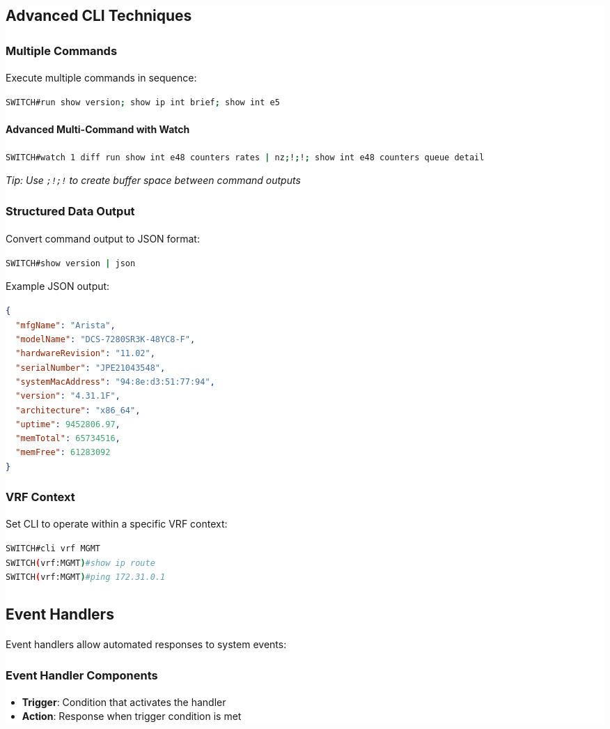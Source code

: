 ## Advanced CLI Techniques

### Multiple Commands
Execute multiple commands in sequence:
```bash
SWITCH#run show version; show ip int brief; show int e5
```

#### Advanced Multi-Command with Watch
```bash
SWITCH#watch 1 diff run show int e48 counters rates | nz;!;!; show int e48 counters queue detail
```

*Tip: Use `;!;!` to create buffer space between command outputs*

### Structured Data Output
Convert command output to JSON format:
```bash
SWITCH#show version | json
```

Example JSON output:
```json
{
  "mfgName": "Arista",
  "modelName": "DCS-7280SR3K-48YC8-F",
  "hardwareRevision": "11.02",
  "serialNumber": "JPE21043548",
  "systemMacAddress": "94:8e:d3:51:77:94",
  "version": "4.31.1F",
  "architecture": "x86_64",
  "uptime": 9452806.97,
  "memTotal": 65734516,
  "memFree": 61283092
}
```

### VRF Context
Set CLI to operate within a specific VRF context:
```bash
SWITCH#cli vrf MGMT
SWITCH(vrf:MGMT)#show ip route
SWITCH(vrf:MGMT)#ping 172.31.0.1
```

## Event Handlers

Event handlers allow automated responses to system events:

### Event Handler Components
- **Trigger**: Condition that activates the handler
- **Action**: Response when trigger condition is met
